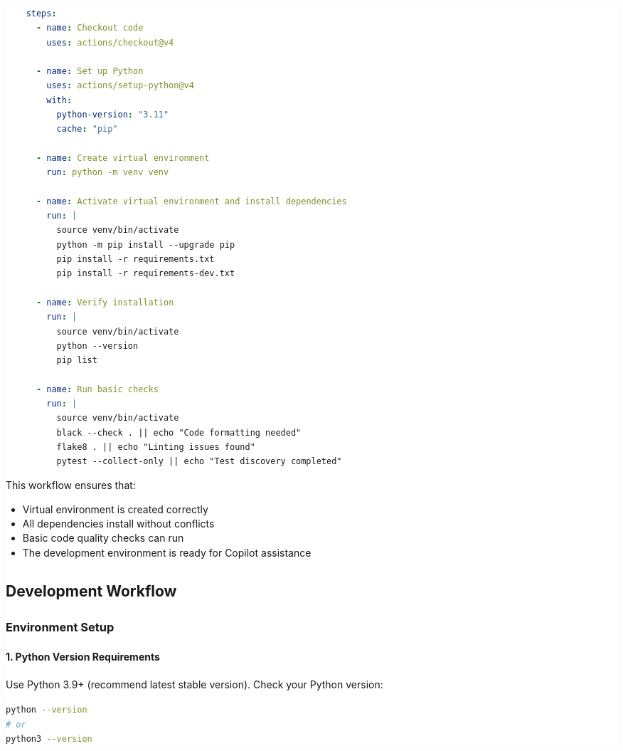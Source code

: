 ```yaml
    steps:
      - name: Checkout code
        uses: actions/checkout@v4
      
      - name: Set up Python
        uses: actions/setup-python@v4
        with:
          python-version: "3.11"
          cache: "pip"
      
      - name: Create virtual environment
        run: python -m venv venv
      
      - name: Activate virtual environment and install dependencies
        run: |
          source venv/bin/activate
          python -m pip install --upgrade pip
          pip install -r requirements.txt
          pip install -r requirements-dev.txt
      
      - name: Verify installation
        run: |
          source venv/bin/activate
          python --version
          pip list
          
      - name: Run basic checks
        run: |
          source venv/bin/activate
          black --check . || echo "Code formatting needed"
          flake8 . || echo "Linting issues found"
          pytest --collect-only || echo "Test discovery completed"
```

This workflow ensures that:
- Virtual environment is created correctly
- All dependencies install without conflicts
- Basic code quality checks can run
- The development environment is ready for Copilot assistance

## Development Workflow

### Environment Setup

#### 1. Python Version Requirements
Use Python 3.9+ (recommend latest stable version). Check your Python version:
```bash
python --version
# or
python3 --version
```
